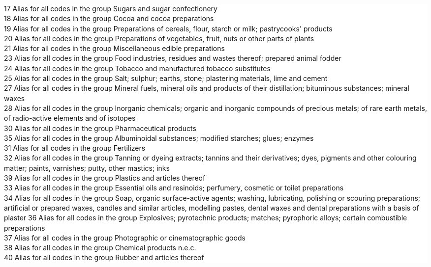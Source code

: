 17      Alias for all codes in the group Sugars and sugar confectionery                                                                                                                                                                                                            
18      Alias for all codes in the group Cocoa and cocoa preparations                                                                                                                                                                                                              
19      Alias for all codes in the group Preparations of cereals, flour, starch or milk; pastrycooks' products                                                                                                                                                                     
20      Alias for all codes in the group Preparations of vegetables, fruit, nuts or other parts of plants                                                                                                                                                                          
21      Alias for all codes in the group Miscellaneous edible preparations                                                                                                                                                                                                         
23      Alias for all codes in the group Food industries, residues and wastes thereof; prepared animal fodder                                                                                                                                                                      
24      Alias for all codes in the group Tobacco and manufactured tobacco substitutes                                                                                                                                                                                              
25      Alias for all codes in the group Salt; sulphur; earths, stone; plastering materials, lime and cement                                                                                                                                                                       
27      Alias for all codes in the group Mineral fuels, mineral oils and products of their distillation; bituminous substances; mineral waxes                                                                                                                                      
28      Alias for all codes in the group Inorganic chemicals; organic and inorganic compounds of precious metals; of rare earth metals, of radio-active elements and of isotopes                                                                                                   
30      Alias for all codes in the group Pharmaceutical products                                                                                                                                                                                                                   
35      Alias for all codes in the group Albuminoidal substances; modified starches; glues; enzymes                                                                                                                                                                                
31      Alias for all codes in the group Fertilizers                                                                                                                                                                                                                               
32      Alias for all codes in the group Tanning or dyeing extracts; tannins and their derivatives; dyes, pigments and other colouring matter; paints, varnishes; putty, other mastics; inks                                                                                       
39      Alias for all codes in the group Plastics and articles thereof                                                                                                                                                                                                             
33      Alias for all codes in the group Essential oils and resinoids; perfumery, cosmetic or toilet preparations                                                                                                                                                                  
34      Alias for all codes in the group Soap, organic surface-active agents; washing, lubricating, polishing or scouring preparations; artificial or prepared waxes, candles and similar articles, modelling pastes, dental waxes and dental preparations with a basis of plaster 
36      Alias for all codes in the group Explosives; pyrotechnic products; matches; pyrophoric alloys; certain combustible preparations                                                                                                                                            
37      Alias for all codes in the group Photographic or cinematographic goods                                                                                                                                                                                                     
38      Alias for all codes in the group Chemical products n.e.c.                                                                                                                                                                                                                  
40      Alias for all codes in the group Rubber and articles thereof                                                                                                                                                                                                               